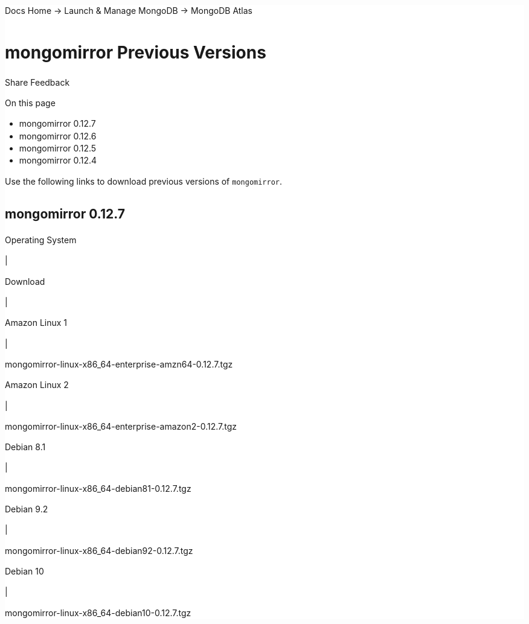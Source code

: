 Docs Home → Launch & Manage MongoDB → MongoDB Atlas

# mongomirror Previous Versions

Share Feedback

On this page

  * mongomirror 0.12.7
  * mongomirror 0.12.6
  * mongomirror 0.12.5
  * mongomirror 0.12.4

Use the following links to download previous versions of `mongomirror`.

## mongomirror 0.12.7

Operating System

|

Download  
  
|  
  
Amazon Linux 1

|

mongomirror-linux-x86_64-enterprise-amzn64-0.12.7.tgz  
  
Amazon Linux 2

|

mongomirror-linux-x86_64-enterprise-amazon2-0.12.7.tgz  
  
Debian 8.1

|

mongomirror-linux-x86_64-debian81-0.12.7.tgz  
  
Debian 9.2

|

mongomirror-linux-x86_64-debian92-0.12.7.tgz  
  
Debian 10

|

mongomirror-linux-x86_64-debian10-0.12.7.tgz  
  